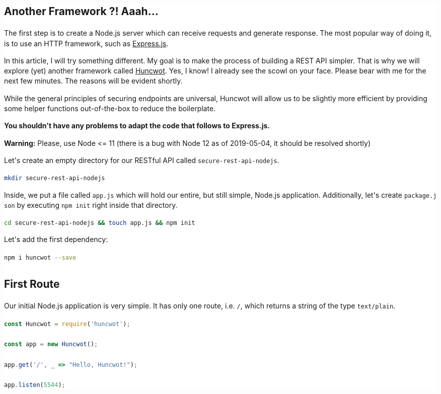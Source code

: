 ## Another Framework ?! Aaah...

The first step is to create a Node.js server which can receive requests and
generate response. The most popular way of doing it, is to use an HTTP
framework, such as [Express.js](https://expressjs.com/).

In this article, I will try something different. My goal is to make the process
of building a REST API simpler. That is why we will explore (yet) another
framework called [Huncwot](https://huncwot.org/). Yes, I know! I already see the
scowl on your face. Please bear with me for the next few minutes. The reasons
will be evident shortly.

While the general principles of securing endpoints are universal, Huncwot will
allow us to be slightly more efficient by providing some helper functions
out-of-the-box to reduce the boilerplate. 

**You shouldn't have any problems to adapt the code that follows to Express.js.** 

**Warning:** Please, use Node <= 11 (there is a bug with Node 12 as of
2019-05-04, it should be resolved shortly)

Let's create an empty directory for our RESTful API called
`secure-rest-api-nodejs`.

```bash
mkdir secure-rest-api-nodejs
```

Inside, we put a file called `app.js` which will hold our entire, but still
simple, Node.js application. Additionally, let's create `package.json` by
executing `npm init` right inside that directory.

```bash
cd secure-rest-api-nodejs && touch app.js && npm init
```

Let's add the first dependency:

```bash
npm i huncwot --save
```

## First Route

Our initial Node.js application is very simple. It has only one route, i.e. `/`,
which returns a string of the type `text/plain`.

```js
const Huncwot = require('huncwot');

const app = new Huncwot();

app.get('/', _ => "Hello, Huncwot!");

app.listen(5544);
```
